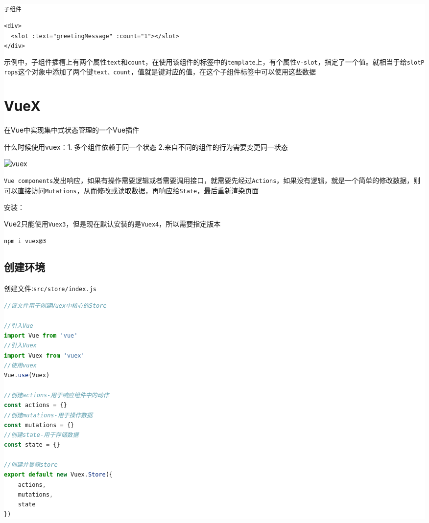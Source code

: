 `子组件`

```vue
<div>
  <slot :text="greetingMessage" :count="1"></slot>
</div>
```

示例中，子组件插槽上有两个属性`text`和`count`，在使用该组件的标签中的`template`上，有个属性`v-slot`，指定了一个值。就相当于给`slotProps`这个对象中添加了两个键`text、count`，值就是键对应的值，在这个子组件标签中可以使用这些数据





# VueX

在Vue中实现集中式状态管理的一个Vue插件

什么时候使用vuex：1. 多个组件依赖于同一个状态	2.来自不同的组件的行为需要变更同一状态

![vuex](https://vuex.vuejs.org/vuex.png)

`Vue components`发出响应，如果有操作需要逻辑或者需要调用接口，就需要先经过`Actions`，如果没有逻辑，就是一个简单的修改数据，则可以直接访问`Mutations`，从而修改或读取数据，再响应给`State`，最后重新渲染页面



安装：

Vue2只能使用`Vuex3`，但是现在默认安装的是`Vuex4`，所以需要指定版本

```
npm i vuex@3
```

## 创建环境

创建文件:`src/store/index.js`

```js
//该文件用于创建Vuex中核心的Store

//引入Vue
import Vue from 'vue'
//引入Vuex
import Vuex from 'vuex'
//使用vuex
Vue.use(Vuex)

//创建actions-用于响应组件中的动作
const actions = {}
//创建mutations-用于操作数据
const mutations = {}
//创建state-用于存储数据
const state = {}

//创建并暴露store
export default new Vuex.Store({
    actions,
    mutations,
    state
})
```
